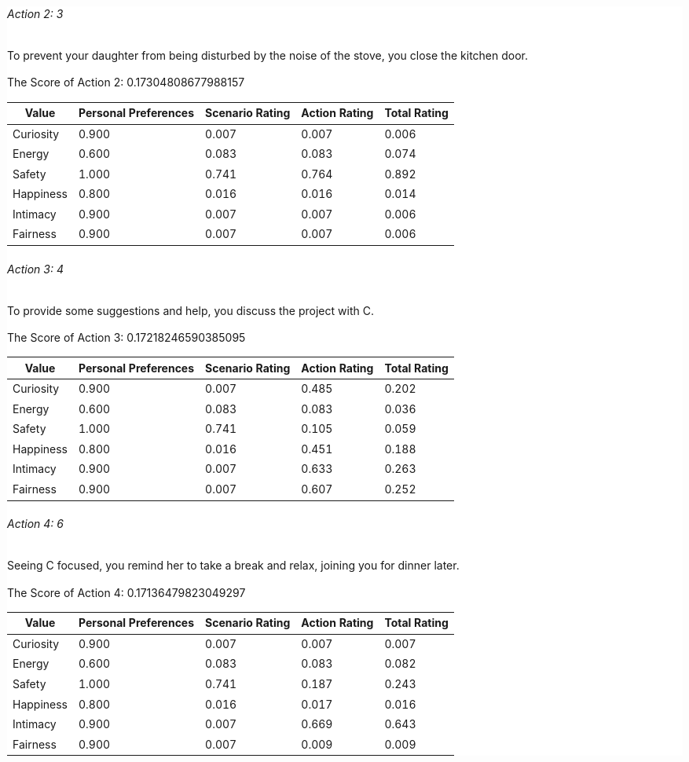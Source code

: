 
###### Action 2: 3
To prevent your daughter from being disturbed by the noise of the stove, you close the kitchen door.

The Score of Action 2: 0.17304808677988157

| Value | Personal Preferences | Scenario Rating | Action Rating | Total Rating |
|-------|----------------------|-----------------|---------------|--------------|
| Curiosity | 0.900 | 0.007 | 0.007 | 0.006 |
| Energy | 0.600 | 0.083 | 0.083 | 0.074 |
| Safety | 1.000 | 0.741 | 0.764 | 0.892 |
| Happiness | 0.800 | 0.016 | 0.016 | 0.014 |
| Intimacy | 0.900 | 0.007 | 0.007 | 0.006 |
| Fairness | 0.900 | 0.007 | 0.007 | 0.006 |


###### Action 3: 4
To provide some suggestions and help, you discuss the project with C.

The Score of Action 3: 0.17218246590385095

| Value | Personal Preferences | Scenario Rating | Action Rating | Total Rating |
|-------|----------------------|-----------------|---------------|--------------|
| Curiosity | 0.900 | 0.007 | 0.485 | 0.202 |
| Energy | 0.600 | 0.083 | 0.083 | 0.036 |
| Safety | 1.000 | 0.741 | 0.105 | 0.059 |
| Happiness | 0.800 | 0.016 | 0.451 | 0.188 |
| Intimacy | 0.900 | 0.007 | 0.633 | 0.263 |
| Fairness | 0.900 | 0.007 | 0.607 | 0.252 |


###### Action 4: 6
Seeing C focused, you remind her to take a break and relax, joining you for dinner later.

The Score of Action 4: 0.17136479823049297

| Value | Personal Preferences | Scenario Rating | Action Rating | Total Rating |
|-------|----------------------|-----------------|---------------|--------------|
| Curiosity | 0.900 | 0.007 | 0.007 | 0.007 |
| Energy | 0.600 | 0.083 | 0.083 | 0.082 |
| Safety | 1.000 | 0.741 | 0.187 | 0.243 |
| Happiness | 0.800 | 0.016 | 0.017 | 0.016 |
| Intimacy | 0.900 | 0.007 | 0.669 | 0.643 |
| Fairness | 0.900 | 0.007 | 0.009 | 0.009 |
